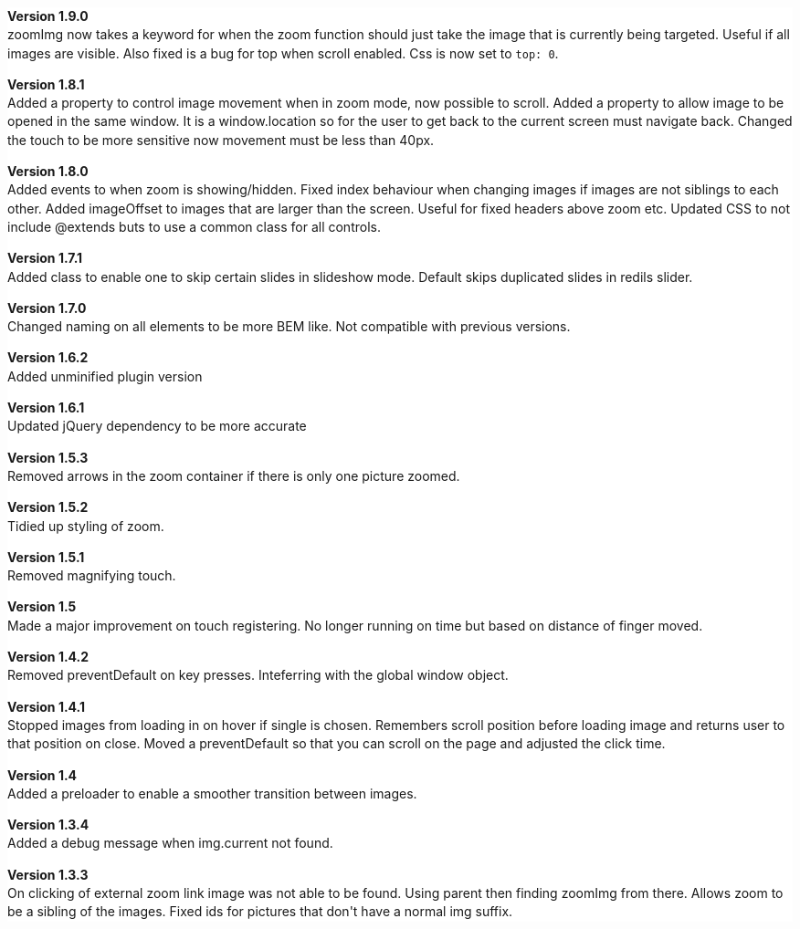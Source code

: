 **Version 1.9.0**  
zoomImg now takes a keyword for when the zoom function should just take the image that is currently being targeted. Useful if all images are visible. Also fixed is a bug for top when scroll enabled. Css is now set to `top: 0`.

**Version 1.8.1**  
Added a property to control image movement when in zoom mode, now possible to scroll. Added a property to allow image to be opened in the same window. It is a window.location so for the user to get back to the current screen must navigate back. Changed the touch to be more sensitive now movement must be less than 40px.

**Version 1.8.0**  
Added events to when zoom is showing/hidden. Fixed index behaviour when changing images if images are not siblings to each other. Added imageOffset to images that are larger than the screen. Useful for fixed headers above zoom etc. Updated CSS to not include @extends buts to use a common class for all controls.

**Version 1.7.1**  
Added class to enable one to skip certain slides in slideshow mode. Default skips duplicated slides in redils slider.

**Version 1.7.0**  
Changed naming on all elements to be more BEM like. Not compatible with previous versions.

**Version 1.6.2**  
Added unminified plugin version

**Version 1.6.1**  
Updated jQuery dependency to be more accurate

**Version 1.5.3**  
Removed arrows in the zoom container if there is only one picture zoomed.

**Version 1.5.2**  
Tidied up styling of zoom.

**Version 1.5.1**  
Removed magnifying touch.

**Version 1.5**  
Made a major improvement on touch registering. No longer running on time but based on distance of finger moved.

**Version 1.4.2**  
Removed preventDefault on key presses. Inteferring with the global window object.

**Version 1.4.1**  
Stopped images from loading in on hover if single is chosen.
Remembers scroll position before loading image and returns user to that position on close.
Moved a preventDefault so that you can scroll on the page and adjusted the click time.

**Version 1.4**  
Added a preloader to enable a smoother transition between images.

**Version 1.3.4**  
Added a debug message when img.current not found.

**Version 1.3.3**  
On clicking of external zoom link image was not able to be found. Using parent then finding zoomImg from there. Allows zoom to be a sibling of the images.
Fixed ids for pictures that don't have a normal img suffix.
